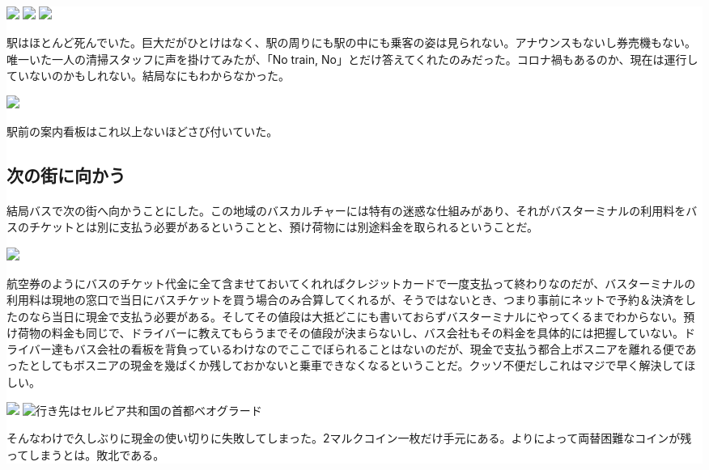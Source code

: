 ![](https://photos.smugmug.com/photos/i-bs8QjF9/0/07b6012e/X2/i-bs8QjF9-X2.jpg)
![](https://photos.smugmug.com/photos/i-6n77p2q/0/d9301f59/X2/i-6n77p2q-X2.jpg)
![](https://photos.smugmug.com/photos/i-xZcdzrh/0/47b31e81/X2/i-xZcdzrh-X2.jpg)

駅はほとんど死んでいた。巨大だがひとけはなく、駅の周りにも駅の中にも乗客の姿は見られない。アナウンスもないし券売機もない。唯一いた一人の清掃スタッフに声を掛けてみたが、「No train, No」とだけ答えてくれたのみだった。コロナ禍もあるのか、現在は運行していないのかもしれない。結局なにもわからなかった。

![](https://photos.smugmug.com/photos/i-TLRd4hH/0/1bdc0842/X2/i-TLRd4hH-X2.jpg)

駅前の案内看板はこれ以上ないほどさび付いていた。

## 次の街に向かう

結局バスで次の街へ向かうことにした。この地域のバスカルチャーには特有の迷惑な仕組みがあり、それがバスターミナルの利用料をバスのチケットとは別に支払う必要があるということと、預け荷物には別途料金を取られるということだ。

![](https://photos.smugmug.com/photos/i-gdnNJBM/0/0408a9c7/X2/i-gdnNJBM-X2.jpg)

航空券のようにバスのチケット代金に全て含ませておいてくれればクレジットカードで一度支払って終わりなのだが、バスターミナルの利用料は現地の窓口で当日にバスチケットを買う場合のみ合算してくれるが、そうではないとき、つまり事前にネットで予約＆決済をしたのなら当日に現金で支払う必要がある。そしてその値段は大抵どこにも書いておらずバスターミナルにやってくるまでわからない。預け荷物の料金も同じで、ドライバーに教えてもらうまでその値段が決まらないし、バス会社もその料金を具体的には把握していない。ドライバー達もバス会社の看板を背負っているわけなのでここでぼられることはないのだが、現金で支払う都合上ボスニアを離れる便であったとしてもボスニアの現金を幾ばくか残しておかないと乗車できなくなるということだ。クッソ不便だしこれはマジで早く解決してほしい。

![](https://photos.smugmug.com/photos/i-zG3dfKp/0/46f37a11/X2/i-zG3dfKp-X2.jpg)
![行き先はセルビア共和国の首都ベオグラード](https://photos.smugmug.com/photos/i-ZGvB6X9/0/0c92d2a7/X2/i-ZGvB6X9-X2.jpg)

そんなわけで久しぶりに現金の使い切りに失敗してしまった。2マルクコイン一枚だけ手元にある。よりによって両替困難なコインが残ってしまうとは。敗北である。
